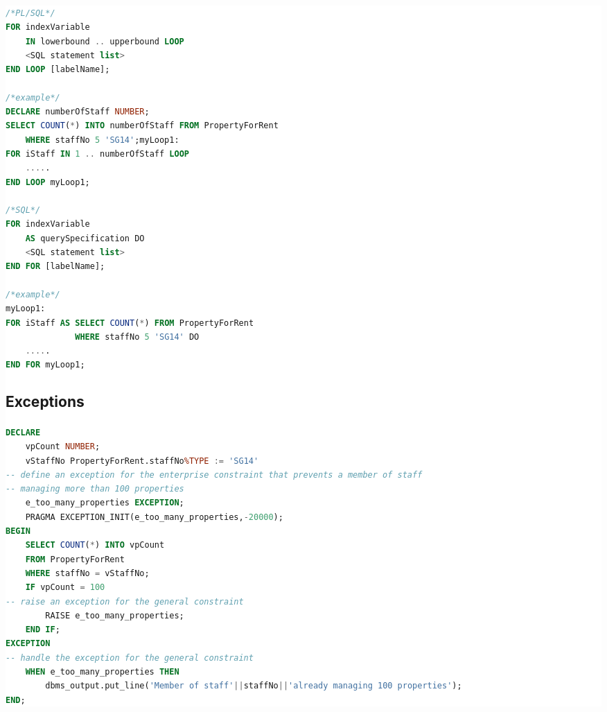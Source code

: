 ```sql
/*PL/SQL*/
FOR indexVariable
    IN lowerbound .. upperbound LOOP
    <SQL statement list>
END LOOP [labelName];

/*example*/
DECLARE numberOfStaff NUMBER;
SELECT COUNT(*) INTO numberOfStaff FROM PropertyForRent
    WHERE staffNo 5 'SG14';myLoop1:
FOR iStaff IN 1 .. numberOfStaff LOOP
    .....
END LOOP myLoop1;

/*SQL*/
FOR indexVariable
    AS querySpecification DO
    <SQL statement list>
END FOR [labelName];

/*example*/
myLoop1:
FOR iStaff AS SELECT COUNT(*) FROM PropertyForRent
              WHERE staffNo 5 'SG14' DO
    .....
END FOR myLoop1;
```

## Exceptions

```sql
DECLARE
    vpCount NUMBER;
    vStaffNo PropertyForRent.staffNo%TYPE := 'SG14'
-- define an exception for the enterprise constraint that prevents a member of staff
-- managing more than 100 properties
    e_too_many_properties EXCEPTION;
    PRAGMA EXCEPTION_INIT(e_too_many_properties,-20000);
BEGIN
    SELECT COUNT(*) INTO vpCount
    FROM PropertyForRent
    WHERE staffNo = vStaffNo;
    IF vpCount = 100
-- raise an exception for the general constraint
        RAISE e_too_many_properties;
    END IF;
EXCEPTION
-- handle the exception for the general constraint
    WHEN e_too_many_properties THEN
        dbms_output.put_line('Member of staff'||staffNo||'already managing 100 properties');
END;
```
